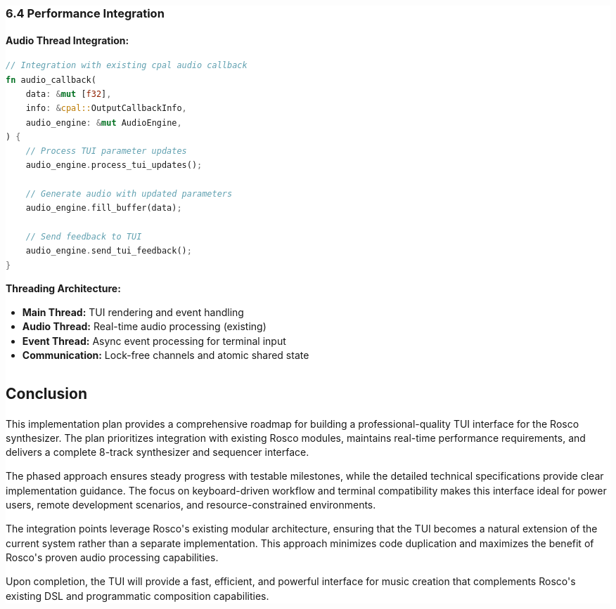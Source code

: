 ### 6.4 Performance Integration

**Audio Thread Integration:**
```rust
// Integration with existing cpal audio callback
fn audio_callback(
    data: &mut [f32],
    info: &cpal::OutputCallbackInfo,
    audio_engine: &mut AudioEngine,
) {
    // Process TUI parameter updates
    audio_engine.process_tui_updates();
    
    // Generate audio with updated parameters
    audio_engine.fill_buffer(data);
    
    // Send feedback to TUI
    audio_engine.send_tui_feedback();
}
```

**Threading Architecture:**
- **Main Thread:** TUI rendering and event handling
- **Audio Thread:** Real-time audio processing (existing)
- **Event Thread:** Async event processing for terminal input
- **Communication:** Lock-free channels and atomic shared state

## Conclusion

This implementation plan provides a comprehensive roadmap for building a professional-quality TUI interface for the Rosco synthesizer. The plan prioritizes integration with existing Rosco modules, maintains real-time performance requirements, and delivers a complete 8-track synthesizer and sequencer interface.

The phased approach ensures steady progress with testable milestones, while the detailed technical specifications provide clear implementation guidance. The focus on keyboard-driven workflow and terminal compatibility makes this interface ideal for power users, remote development scenarios, and resource-constrained environments.

The integration points leverage Rosco's existing modular architecture, ensuring that the TUI becomes a natural extension of the current system rather than a separate implementation. This approach minimizes code duplication and maximizes the benefit of Rosco's proven audio processing capabilities.

Upon completion, the TUI will provide a fast, efficient, and powerful interface for music creation that complements Rosco's existing DSL and programmatic composition capabilities.